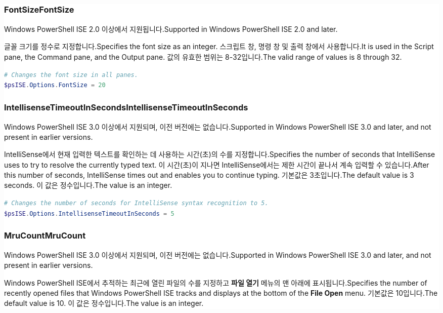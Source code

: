 ### <a name="fontsize"></a><span data-ttu-id="e7a4e-175">FontSize</span><span class="sxs-lookup"><span data-stu-id="e7a4e-175">FontSize</span></span>

<span data-ttu-id="e7a4e-176">Windows PowerShell ISE 2.0 이상에서 지원됩니다.</span><span class="sxs-lookup"><span data-stu-id="e7a4e-176">Supported in Windows PowerShell ISE 2.0 and later.</span></span>

<span data-ttu-id="e7a4e-177">글꼴 크기를 정수로 지정합니다.</span><span class="sxs-lookup"><span data-stu-id="e7a4e-177">Specifies the font size as an integer.</span></span> <span data-ttu-id="e7a4e-178">스크립트 창, 명령 창 및 출력 창에서 사용합니다.</span><span class="sxs-lookup"><span data-stu-id="e7a4e-178">It is used in the Script pane, the Command pane, and the Output pane.</span></span> <span data-ttu-id="e7a4e-179">값의 유효한 범위는 8-32입니다.</span><span class="sxs-lookup"><span data-stu-id="e7a4e-179">The valid range of values is 8 through 32.</span></span>

```powershell
# Changes the font size in all panes.
$psISE.Options.FontSize = 20
```

### <a name="intellisensetimeoutinseconds"></a><span data-ttu-id="e7a4e-180">IntellisenseTimeoutInSeconds</span><span class="sxs-lookup"><span data-stu-id="e7a4e-180">IntellisenseTimeoutInSeconds</span></span>

<span data-ttu-id="e7a4e-181">Windows PowerShell ISE 3.0 이상에서 지원되며, 이전 버전에는 없습니다.</span><span class="sxs-lookup"><span data-stu-id="e7a4e-181">Supported in Windows PowerShell ISE 3.0 and later, and not present in earlier versions.</span></span>

<span data-ttu-id="e7a4e-182">IntelliSense에서 현재 입력한 텍스트를 확인하는 데 사용하는 시간(초)의 수를 지정합니다.</span><span class="sxs-lookup"><span data-stu-id="e7a4e-182">Specifies the number of seconds that IntelliSense uses to try to resolve the currently typed text.</span></span> <span data-ttu-id="e7a4e-183">이 시간(초)이 지나면 IntelliSense에서는 제한 시간이 끝나서 계속 입력할 수 있습니다.</span><span class="sxs-lookup"><span data-stu-id="e7a4e-183">After this number of seconds, IntelliSense times out and enables you to continue typing.</span></span> <span data-ttu-id="e7a4e-184">기본값은 3초입니다.</span><span class="sxs-lookup"><span data-stu-id="e7a4e-184">The default value is 3 seconds.</span></span> <span data-ttu-id="e7a4e-185">이 값은 정수입니다.</span><span class="sxs-lookup"><span data-stu-id="e7a4e-185">The value is an integer.</span></span>

```powershell
# Changes the number of seconds for IntelliSense syntax recognition to 5.
$psISE.Options.IntellisenseTimeoutInSeconds = 5
```

### <a name="mrucount"></a><span data-ttu-id="e7a4e-186">MruCount</span><span class="sxs-lookup"><span data-stu-id="e7a4e-186">MruCount</span></span>

<span data-ttu-id="e7a4e-187">Windows PowerShell ISE 3.0 이상에서 지원되며, 이전 버전에는 없습니다.</span><span class="sxs-lookup"><span data-stu-id="e7a4e-187">Supported in Windows PowerShell ISE 3.0 and later, and not present in earlier versions.</span></span>

<span data-ttu-id="e7a4e-188">Windows PowerShell ISE에서 추적하는 최근에 열린 파일의 수를 지정하고 **파일 열기** 메뉴의 맨 아래에 표시됩니다.</span><span class="sxs-lookup"><span data-stu-id="e7a4e-188">Specifies the number of recently opened files that Windows PowerShell ISE tracks and displays at the bottom of the **File Open** menu.</span></span> <span data-ttu-id="e7a4e-189">기본값은 10입니다.</span><span class="sxs-lookup"><span data-stu-id="e7a4e-189">The default value is 10.</span></span> <span data-ttu-id="e7a4e-190">이 값은 정수입니다.</span><span class="sxs-lookup"><span data-stu-id="e7a4e-190">The value is an integer.</span></span>
